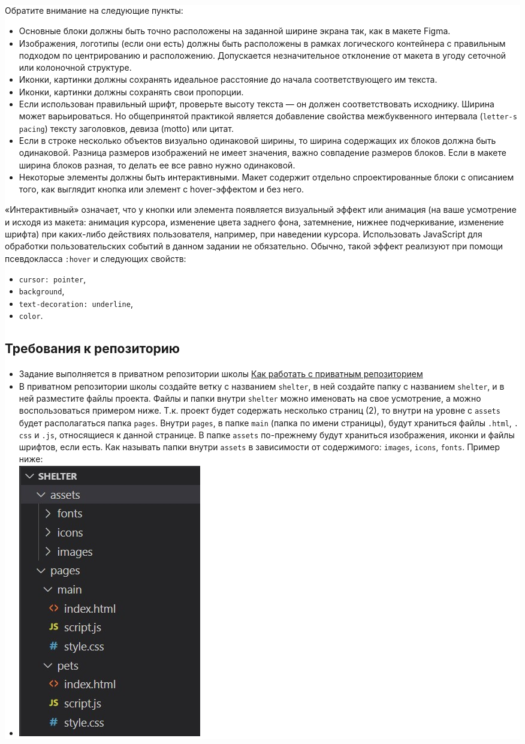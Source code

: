 Обратите внимание на следующие пункты:
- Основные блоки должны быть точно расположены на заданной ширине экрана так, как в макете Figma.
- Изображения, логотипы (если они есть) должны быть расположены в рамках логического контейнера с правильным подходом по центрированию и расположению. Допускается незначительное отклонение от макета в угоду сеточной или колоночной структуре.
- Иконки, картинки должны сохранять идеальное расстояние до начала соответствующего им текста.
- Иконки, картинки должны сохранять свои пропорции.
- Если использован правильный шрифт, проверьте высоту текста — он должен соответствовать исходнику. Ширина может варьироваться. Но общепринятой практикой является добавление свойства межбуквенного интервала (`letter-spacing`) тексту заголовков, девиза (motto) или цитат.
- Если в строке несколько объектов визуально одинаковой ширины, то ширина содержащих их блоков должна быть одинаковой. Разница размеров изображений не имеет значения, важно совпадение размеров блоков. Если в макете ширина блоков разная, то делать ее все равно нужно одинаковой.
- Некоторые элементы должны быть интерактивными. Макет содержит отдельно спроектированные блоки с описанием того, как выглядит кнопка или элемент с hover-эффектом и без него.

«Интерактивный» означает, что у кнопки или элемента появляется визуальный эффект или анимация (на ваше усмотрение и исходя из макета: анимация курсора, изменение цвета заднего фона, затемнение, нижнее подчеркивание, изменение шрифта) при каких-либо действиях пользователя, например, при наведении курсора. Использовать JavaScript для обработки пользовательских событий в данном задании не обязательно. Обычно, такой эффект реализуют при помощи псевдокласса `:hover` и следующих свойств:
- `cursor: pointer`,
- `background`,
- `text-decoration: underline`,
- `color`.

## Требования к репозиторию

- Задание выполняется в приватном репозитории школы [Как работать с приватным репозиторием](https://docs.rs.school/#/private-repository?id=Как-работать-с-приватным-репозиторием)
- В приватном репозитории школы создайте ветку с названием `shelter`, в ней создайте папку с названием `shelter`, и в ней разместите файлы проекта. Файлы и папки внутри `shelter` можно именовать на свое усмотрение, а можно воспользоваться примером ниже. Т.к. проект будет содержать несколько страниц (2), то внутри на уровне с `assets` будет располагаться папка `pages`. Внутри `pages`, в папке `main` (папка по имени страницы), будут храниться файлы `.html`, `.css` и `.js`, относящиеся к данной странице. В папке `assets` по-прежнему будут храниться изображения, иконки и файлы шрифтов, если есть. Как называть папки внутри `assets` в зависимости от содержимого: `images`, `icons`, `fonts`. Пример ниже:
- ![shelter folder structure](shelter-folder-structure.jpg)